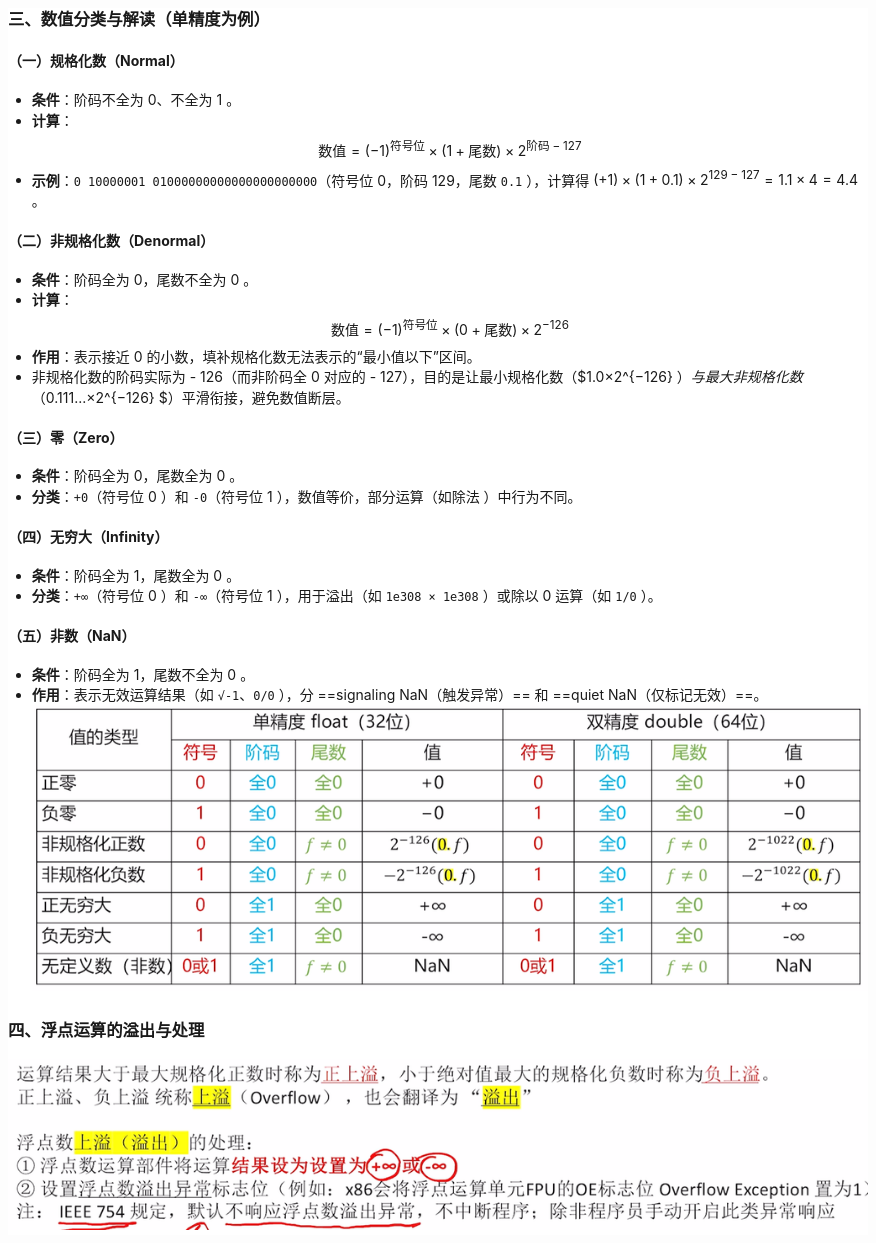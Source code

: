 
### 三、数值分类与解读（单精度为例）
#### （一）规格化数（Normal）
- **条件**：阶码不全为 0、不全为 1 。
- **计算**：  
  $$
  \text{数值} = (-1)^{\text{符号位}} \times (1 + \text{尾数}) \times 2^{\text{阶码} - 127}
  $$
- **示例**：`0 10000001 01000000000000000000000`（符号位 0，阶码 129，尾数 `0.1` ），计算得 $(+1) \times (1 + 0.1) \times 2^{129 - 127} = 1.1 \times 4 = 4.4$ 。

#### （二）非规格化数（Denormal）
- **条件**：阶码全为 0，尾数不全为 0 。
- **计算**：  
  $$
  \text{数值} = (-1)^{\text{符号位}} \times (0 + \text{尾数}) \times 2^{-126}
  $$
- **作用**：表示接近 0 的小数，填补规格化数无法表示的“最小值以下”区间。
- 非规格化数的阶码实际为 - 126（而非阶码全 0 对应的 - 127），目的是让最小规格化数（$1.0×2^{−126} $）与最大非规格化数（$0.111...×2^{−126} $）平滑衔接，避免数值断层。

#### （三）零（Zero）
- **条件**：阶码全为 0，尾数全为 0 。
- **分类**：`+0`（符号位 0 ）和 `-0`（符号位 1 ），数值等价，部分运算（如除法 ）中行为不同。

#### （四）无穷大（Infinity）
- **条件**：阶码全为 1，尾数全为 0 。
- **分类**：`+∞`（符号位 0 ）和 `-∞`（符号位 1 ），用于溢出（如 `1e308 × 1e308` ）或除以 0 运算（如 `1/0` ）。

#### （五）非数（NaN）
- **条件**：阶码全为 1，尾数不全为 0 。
- **作用**：表示无效运算结果（如 `√-1`、`0/0` ），分 ==signaling NaN（触发异常）== 和 ==quiet NaN（仅标记无效）==。
[![屏幕截图 2025-07-25 154551.png](../images/b01b26ab72fb4a1aa2ba32a6244d7b4f.png)](https://youke1.picui.cn/s1/2025/07/27/6885e7fa39b4f.png)

### 四、浮点运算的溢出与处理
[![屏幕截图 2025-07-25 160931.png](../images/852556c9588b38762e2274aaa69acab1.png)](https://youke1.picui.cn/s1/2025/07/27/6885e7b52de47.png)
